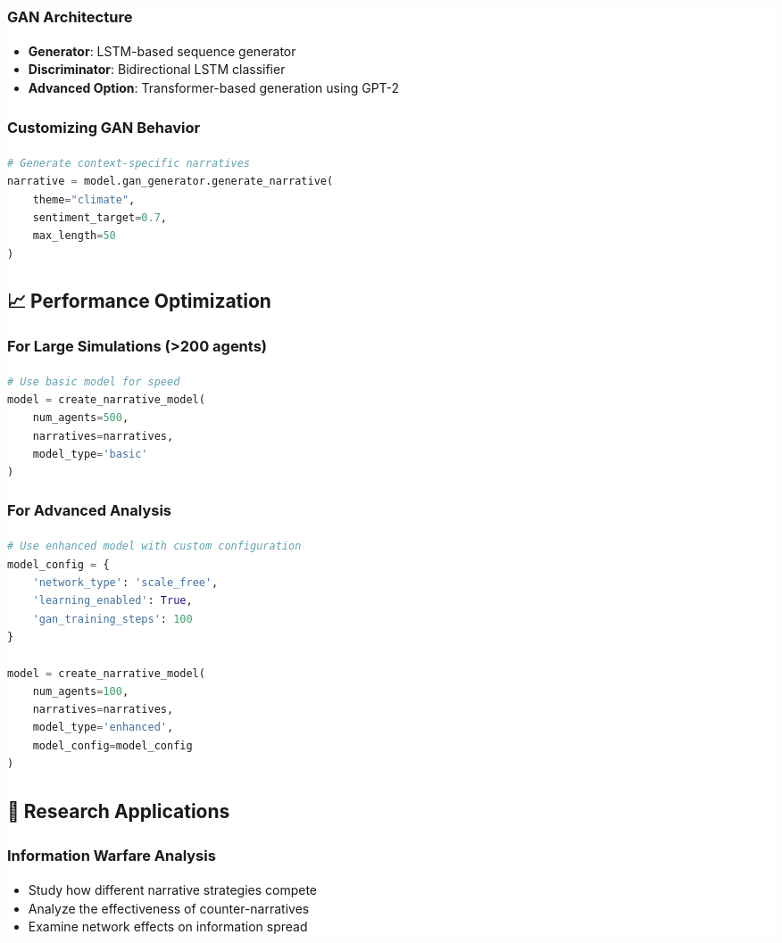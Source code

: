 ### GAN Architecture
- **Generator**: LSTM-based sequence generator
- **Discriminator**: Bidirectional LSTM classifier
- **Advanced Option**: Transformer-based generation using GPT-2

### Customizing GAN Behavior
```python
# Generate context-specific narratives
narrative = model.gan_generator.generate_narrative(
    theme="climate",
    sentiment_target=0.7,
    max_length=50
)
```

## 📈 Performance Optimization

### For Large Simulations (>200 agents)
```python
# Use basic model for speed
model = create_narrative_model(
    num_agents=500, 
    narratives=narratives, 
    model_type='basic'
)
```

### For Advanced Analysis
```python
# Use enhanced model with custom configuration
model_config = {
    'network_type': 'scale_free',
    'learning_enabled': True,
    'gan_training_steps': 100
}

model = create_narrative_model(
    num_agents=100,
    narratives=narratives,
    model_type='enhanced',
    model_config=model_config
)
```

## 🔬 Research Applications

### Information Warfare Analysis
- Study how different narrative strategies compete
- Analyze the effectiveness of counter-narratives
- Examine network effects on information spread
